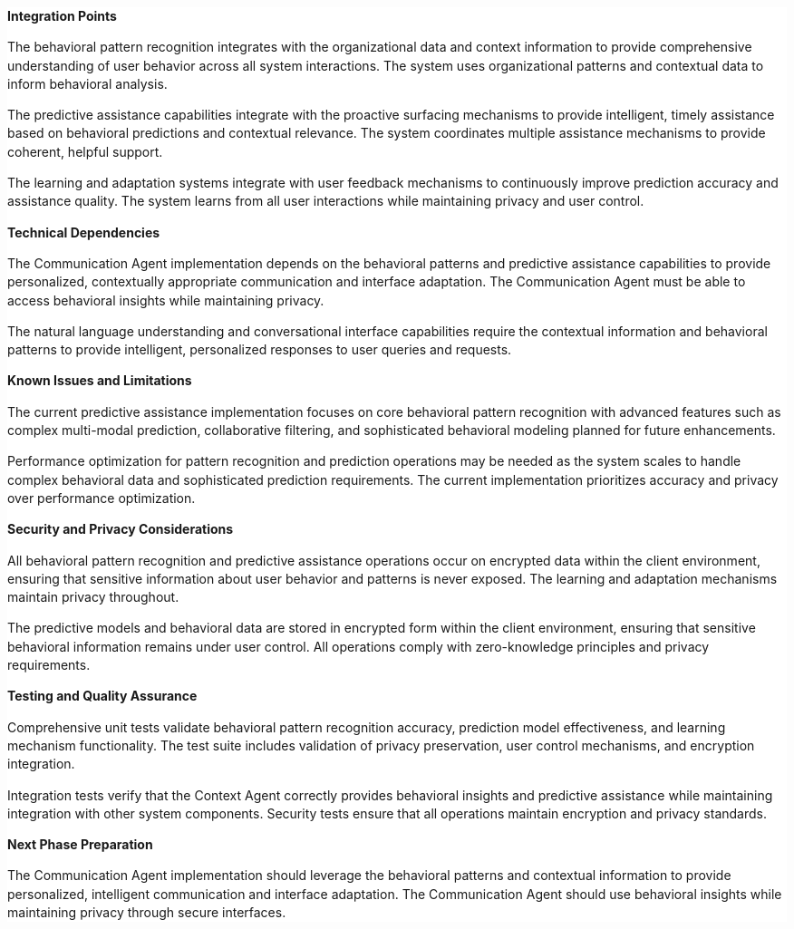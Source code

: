 **Integration Points**

The behavioral pattern recognition integrates with the organizational data and context information to provide comprehensive understanding of user behavior across all system interactions. The system uses organizational patterns and contextual data to inform behavioral analysis.

The predictive assistance capabilities integrate with the proactive surfacing mechanisms to provide intelligent, timely assistance based on behavioral predictions and contextual relevance. The system coordinates multiple assistance mechanisms to provide coherent, helpful support.

The learning and adaptation systems integrate with user feedback mechanisms to continuously improve prediction accuracy and assistance quality. The system learns from all user interactions while maintaining privacy and user control.

**Technical Dependencies**

The Communication Agent implementation depends on the behavioral patterns and predictive assistance capabilities to provide personalized, contextually appropriate communication and interface adaptation. The Communication Agent must be able to access behavioral insights while maintaining privacy.

The natural language understanding and conversational interface capabilities require the contextual information and behavioral patterns to provide intelligent, personalized responses to user queries and requests.

**Known Issues and Limitations**

The current predictive assistance implementation focuses on core behavioral pattern recognition with advanced features such as complex multi-modal prediction, collaborative filtering, and sophisticated behavioral modeling planned for future enhancements.

Performance optimization for pattern recognition and prediction operations may be needed as the system scales to handle complex behavioral data and sophisticated prediction requirements. The current implementation prioritizes accuracy and privacy over performance optimization.

**Security and Privacy Considerations**

All behavioral pattern recognition and predictive assistance operations occur on encrypted data within the client environment, ensuring that sensitive information about user behavior and patterns is never exposed. The learning and adaptation mechanisms maintain privacy throughout.

The predictive models and behavioral data are stored in encrypted form within the client environment, ensuring that sensitive behavioral information remains under user control. All operations comply with zero-knowledge principles and privacy requirements.

**Testing and Quality Assurance**

Comprehensive unit tests validate behavioral pattern recognition accuracy, prediction model effectiveness, and learning mechanism functionality. The test suite includes validation of privacy preservation, user control mechanisms, and encryption integration.

Integration tests verify that the Context Agent correctly provides behavioral insights and predictive assistance while maintaining integration with other system components. Security tests ensure that all operations maintain encryption and privacy standards.

**Next Phase Preparation**

The Communication Agent implementation should leverage the behavioral patterns and contextual information to provide personalized, intelligent communication and interface adaptation. The Communication Agent should use behavioral insights while maintaining privacy through secure interfaces.
